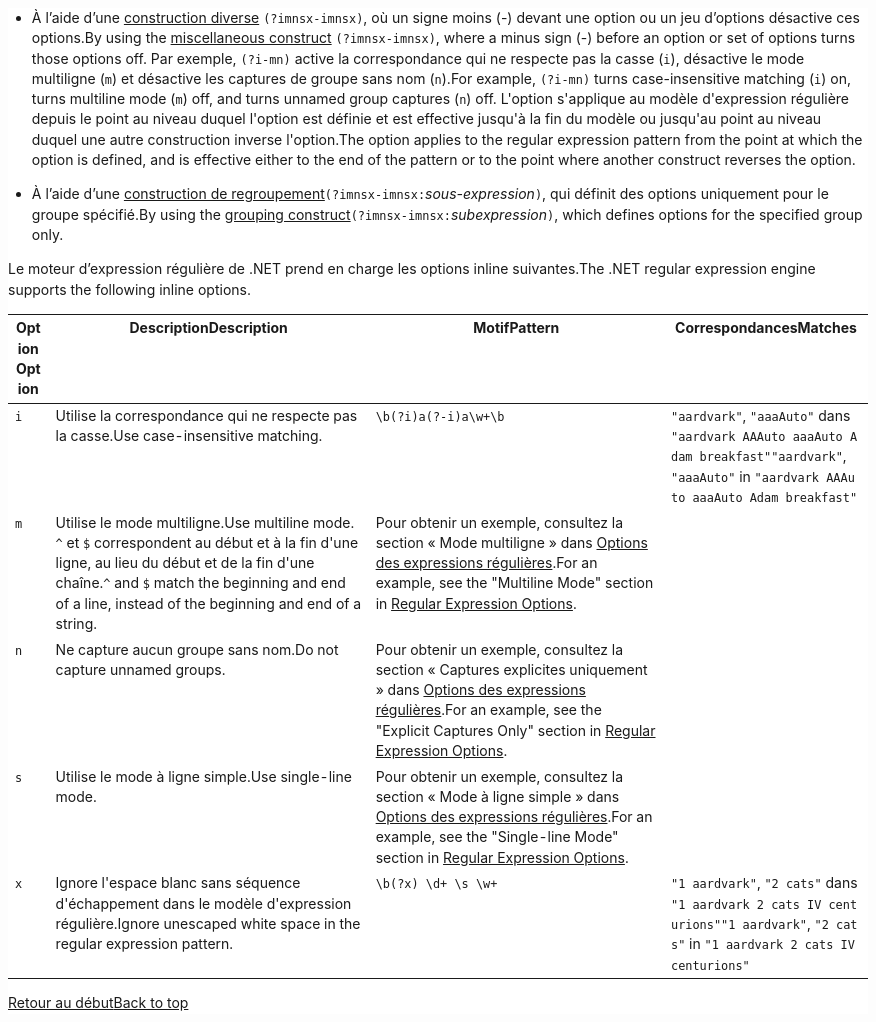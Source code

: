 -   <span data-ttu-id="0ef3e-378">À l’aide d’une [construction diverse](miscellaneous-constructs-in-regular-expressions.md) `(?imnsx-imnsx)`, où un signe moins (-) devant une option ou un jeu d’options désactive ces options.</span><span class="sxs-lookup"><span data-stu-id="0ef3e-378">By using the [miscellaneous construct](miscellaneous-constructs-in-regular-expressions.md) `(?imnsx-imnsx)`, where a minus sign (-) before an option or set of options turns those options off.</span></span> <span data-ttu-id="0ef3e-379">Par exemple, `(?i-mn)` active la correspondance qui ne respecte pas la casse (`i`), désactive le mode multiligne (`m`) et désactive les captures de groupe sans nom (`n`).</span><span class="sxs-lookup"><span data-stu-id="0ef3e-379">For example, `(?i-mn)` turns case-insensitive matching (`i`) on, turns multiline mode (`m`) off, and turns unnamed group captures (`n`) off.</span></span> <span data-ttu-id="0ef3e-380">L'option s'applique au modèle d'expression régulière depuis le point au niveau duquel l'option est définie et est effective jusqu'à la fin du modèle ou jusqu'au point au niveau duquel une autre construction inverse l'option.</span><span class="sxs-lookup"><span data-stu-id="0ef3e-380">The option applies to the regular expression pattern from the point at which the option is defined, and is effective either to the end of the pattern or to the point where another construct reverses the option.</span></span>  
  
-   <span data-ttu-id="0ef3e-381">À l’aide d’une [construction de regroupement](grouping-constructs-in-regular-expressions.md)`(?imnsx-imnsx:`*sous-expression*`)`, qui définit des options uniquement pour le groupe spécifié.</span><span class="sxs-lookup"><span data-stu-id="0ef3e-381">By using the [grouping construct](grouping-constructs-in-regular-expressions.md)`(?imnsx-imnsx:`*subexpression*`)`, which defines options for the specified group only.</span></span>  
  
 <span data-ttu-id="0ef3e-382">Le moteur d’expression régulière de .NET prend en charge les options inline suivantes.</span><span class="sxs-lookup"><span data-stu-id="0ef3e-382">The .NET regular expression engine supports the following inline options.</span></span>  
  
|<span data-ttu-id="0ef3e-383">Option</span><span class="sxs-lookup"><span data-stu-id="0ef3e-383">Option</span></span>|<span data-ttu-id="0ef3e-384">Description</span><span class="sxs-lookup"><span data-stu-id="0ef3e-384">Description</span></span>|<span data-ttu-id="0ef3e-385">Motif</span><span class="sxs-lookup"><span data-stu-id="0ef3e-385">Pattern</span></span>|<span data-ttu-id="0ef3e-386">Correspondances</span><span class="sxs-lookup"><span data-stu-id="0ef3e-386">Matches</span></span>|  
|------------|-----------------|-------------|-------------|  
|`i`|<span data-ttu-id="0ef3e-387">Utilise la correspondance qui ne respecte pas la casse.</span><span class="sxs-lookup"><span data-stu-id="0ef3e-387">Use case-insensitive matching.</span></span>|`\b(?i)a(?-i)a\w+\b`|<span data-ttu-id="0ef3e-388">`"aardvark"`, `"aaaAuto"` dans `"aardvark AAAuto aaaAuto Adam breakfast"`</span><span class="sxs-lookup"><span data-stu-id="0ef3e-388">`"aardvark"`, `"aaaAuto"` in `"aardvark AAAuto aaaAuto Adam breakfast"`</span></span>|  
|`m`|<span data-ttu-id="0ef3e-389">Utilise le mode multiligne.</span><span class="sxs-lookup"><span data-stu-id="0ef3e-389">Use multiline mode.</span></span> <span data-ttu-id="0ef3e-390">`^` et `$` correspondent au début et à la fin d'une ligne, au lieu du début et de la fin d'une chaîne.</span><span class="sxs-lookup"><span data-stu-id="0ef3e-390">`^` and `$` match the beginning and end of a line, instead of the beginning and end of a string.</span></span>|<span data-ttu-id="0ef3e-391">Pour obtenir un exemple, consultez la section « Mode multiligne » dans [Options des expressions régulières](regular-expression-options.md).</span><span class="sxs-lookup"><span data-stu-id="0ef3e-391">For an example, see the "Multiline Mode" section in [Regular Expression Options](regular-expression-options.md).</span></span>||  
|`n`|<span data-ttu-id="0ef3e-392">Ne capture aucun groupe sans nom.</span><span class="sxs-lookup"><span data-stu-id="0ef3e-392">Do not capture unnamed groups.</span></span>|<span data-ttu-id="0ef3e-393">Pour obtenir un exemple, consultez la section « Captures explicites uniquement » dans [Options des expressions régulières](regular-expression-options.md).</span><span class="sxs-lookup"><span data-stu-id="0ef3e-393">For an example, see the "Explicit Captures Only" section in [Regular Expression Options](regular-expression-options.md).</span></span>||  
|`s`|<span data-ttu-id="0ef3e-394">Utilise le mode à ligne simple.</span><span class="sxs-lookup"><span data-stu-id="0ef3e-394">Use single-line mode.</span></span>|<span data-ttu-id="0ef3e-395">Pour obtenir un exemple, consultez la section « Mode à ligne simple » dans [Options des expressions régulières](regular-expression-options.md).</span><span class="sxs-lookup"><span data-stu-id="0ef3e-395">For an example, see the "Single-line Mode" section in [Regular Expression Options](regular-expression-options.md).</span></span>||  
|`x`|<span data-ttu-id="0ef3e-396">Ignore l'espace blanc sans séquence d'échappement dans le modèle d'expression régulière.</span><span class="sxs-lookup"><span data-stu-id="0ef3e-396">Ignore unescaped white space in the regular expression pattern.</span></span>|`\b(?x) \d+ \s \w+`|<span data-ttu-id="0ef3e-397">`"1 aardvark"`, `"2 cats"` dans `"1 aardvark 2 cats IV centurions"`</span><span class="sxs-lookup"><span data-stu-id="0ef3e-397">`"1 aardvark"`, `"2 cats"` in `"1 aardvark 2 cats IV centurions"`</span></span>|  
  
 [<span data-ttu-id="0ef3e-398">Retour au début</span><span class="sxs-lookup"><span data-stu-id="0ef3e-398">Back to top</span></span>](#top)  
  
<a name="miscellaneous_constructs"></a>   